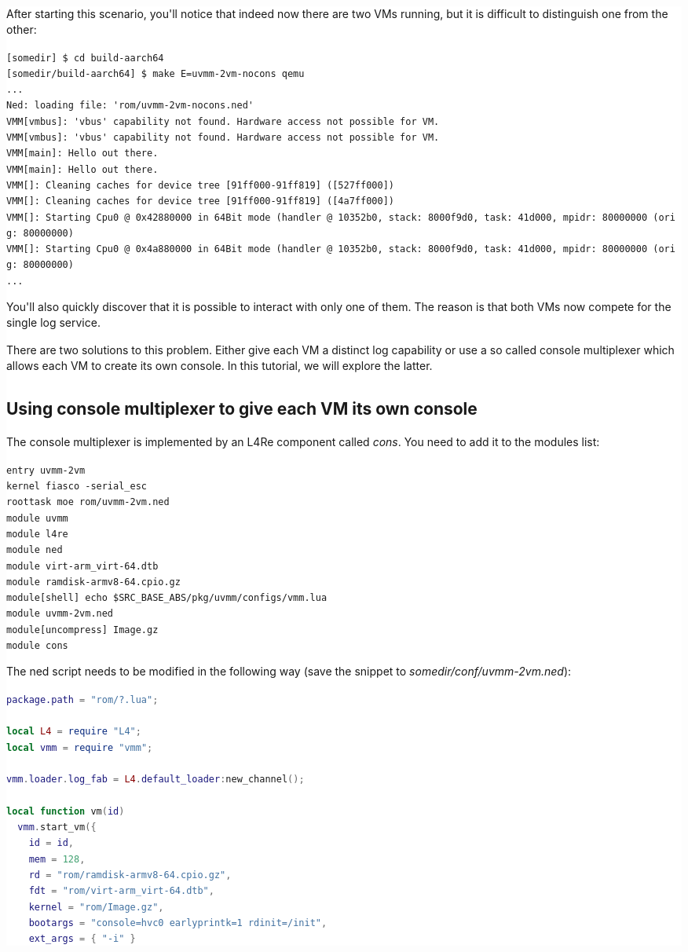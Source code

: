 After starting this scenario, you'll notice that indeed now there are two VMs
running, but it is difficult to distinguish one from the other:

    [somedir] $ cd build-aarch64
    [somedir/build-aarch64] $ make E=uvmm-2vm-nocons qemu
    ...
    Ned: loading file: 'rom/uvmm-2vm-nocons.ned'
    VMM[vmbus]: 'vbus' capability not found. Hardware access not possible for VM.
    VMM[vmbus]: 'vbus' capability not found. Hardware access not possible for VM.
    VMM[main]: Hello out there.
    VMM[main]: Hello out there.
    VMM[]: Cleaning caches for device tree [91ff000-91ff819] ([527ff000])
    VMM[]: Cleaning caches for device tree [91ff000-91ff819] ([4a7ff000])
    VMM[]: Starting Cpu0 @ 0x42880000 in 64Bit mode (handler @ 10352b0, stack: 8000f9d0, task: 41d000, mpidr: 80000000 (orig: 80000000)
    VMM[]: Starting Cpu0 @ 0x4a880000 in 64Bit mode (handler @ 10352b0, stack: 8000f9d0, task: 41d000, mpidr: 80000000 (orig: 80000000)
    ...

You'll also quickly discover that it is possible to interact with only one of
them. The reason is that both VMs now compete for the single log service.

There are two solutions to this problem. Either give each VM a distinct log
capability or use a so called console multiplexer which allows each VM to create
its own console. In this tutorial, we will explore the latter.

## Using console multiplexer to give each VM its own console

The console multiplexer is implemented by an L4Re component called *cons*. You
need to add it to the modules list:

````
entry uvmm-2vm
kernel fiasco -serial_esc
roottask moe rom/uvmm-2vm.ned
module uvmm
module l4re
module ned
module virt-arm_virt-64.dtb
module ramdisk-armv8-64.cpio.gz
module[shell] echo $SRC_BASE_ABS/pkg/uvmm/configs/vmm.lua
module uvmm-2vm.ned
module[uncompress] Image.gz
module cons
````

The ned script needs to be modified in the following way (save the snippet to
*somedir/conf/uvmm-2vm.ned*):

````lua
package.path = "rom/?.lua";

local L4 = require "L4";
local vmm = require "vmm";

vmm.loader.log_fab = L4.default_loader:new_channel();

local function vm(id)
  vmm.start_vm({
    id = id,
    mem = 128,
    rd = "rom/ramdisk-armv8-64.cpio.gz",
    fdt = "rom/virt-arm_virt-64.dtb",
    kernel = "rom/Image.gz",
    bootargs = "console=hvc0 earlyprintk=1 rdinit=/init",
    ext_args = { "-i" }
````